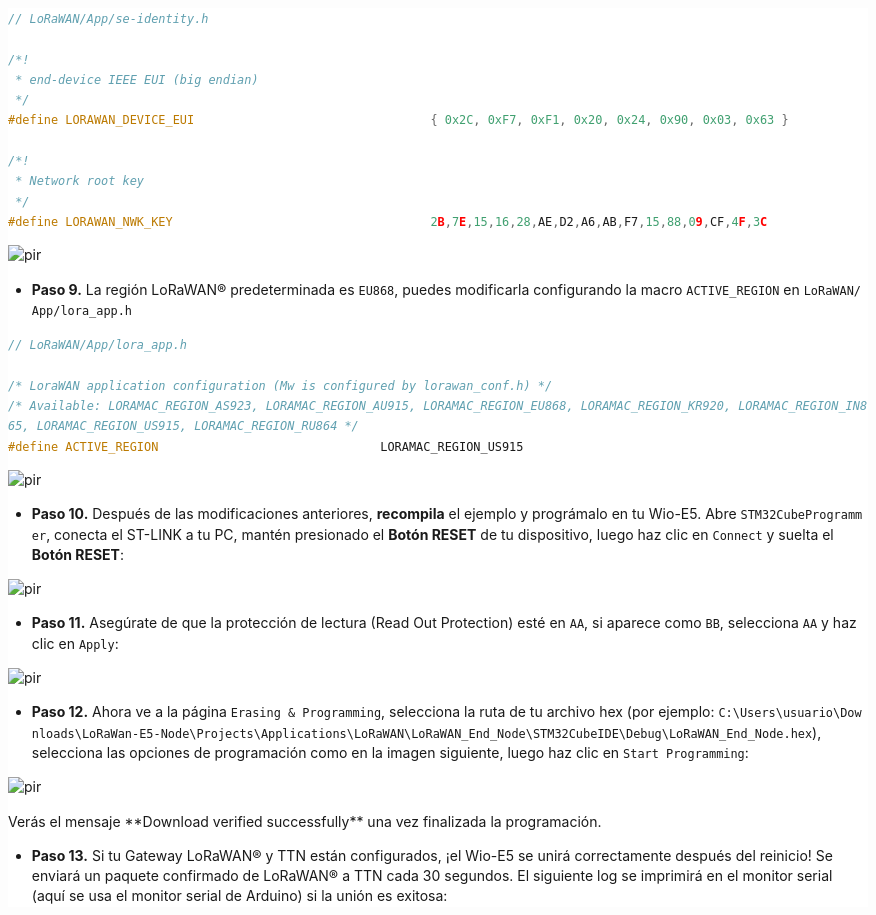 ```cpp
// LoRaWAN/App/se-identity.h

/*!
 * end-device IEEE EUI (big endian)
 */
#define LORAWAN_DEVICE_EUI                                 { 0x2C, 0xF7, 0xF1, 0x20, 0x24, 0x90, 0x03, 0x63 }

/*!
 * Network root key
 */
#define LORAWAN_NWK_KEY                                    2B,7E,15,16,28,AE,D2,A6,AB,F7,15,88,09,CF,4F,3C
```

<p style={{textAlign: 'center'}}><img src="https://files.seeedstudio.com/wiki/LoRa-E5-mini/se-identity.png" alt="pir" width={600} height="auto" /></p>

- **Paso 9.** La región LoRaWAN® predeterminada es `EU868`, puedes modificarla configurando la macro `ACTIVE_REGION` en `LoRaWAN/App/lora_app.h`

```c
// LoRaWAN/App/lora_app.h

/* LoraWAN application configuration (Mw is configured by lorawan_conf.h) */
/* Available: LORAMAC_REGION_AS923, LORAMAC_REGION_AU915, LORAMAC_REGION_EU868, LORAMAC_REGION_KR920, LORAMAC_REGION_IN865, LORAMAC_REGION_US915, LORAMAC_REGION_RU864 */
#define ACTIVE_REGION                               LORAMAC_REGION_US915
```

<p style={{textAlign: 'center'}}><img src="https://files.seeedstudio.com/wiki/LoRa-E5-mini/lora-app-h.png" alt="pir" width={600} height="auto" /></p>

- **Paso 10.** Después de las modificaciones anteriores, **recompila** el ejemplo y prográmalo en tu Wio-E5. Abre `STM32CubeProgrammer`, conecta el ST-LINK a tu PC, mantén presionado el **Botón RESET** de tu dispositivo, luego haz clic en `Connect` y suelta el **Botón RESET**:

<p style={{textAlign: 'center'}}><img src="https://files.seeedstudio.com/wiki/LoRa-E5_Development_Kit/wiki%20images/program1.png" alt="pir" width={600} height="auto" /></p>

- **Paso 11.** Asegúrate de que la protección de lectura (Read Out Protection) esté en `AA`, si aparece como `BB`, selecciona `AA` y haz clic en `Apply`:

<p style={{textAlign: 'center'}}><img src="https://files.seeedstudio.com/wiki/LoRa-E5_Development_Kit/wiki%20images/program2.png" alt="pir" width={600} height="auto" /></p>

- **Paso 12.** Ahora ve a la página `Erasing & Programming`, selecciona la ruta de tu archivo hex (por ejemplo: `C:\Users\usuario\Downloads\LoRaWan-E5-Node\Projects\Applications\LoRaWAN\LoRaWAN_End_Node\STM32CubeIDE\Debug\LoRaWAN_End_Node.hex`), selecciona las opciones de programación como en la imagen siguiente, luego haz clic en `Start Programming`:

<p style={{textAlign: 'center'}}><img src="https://files.seeedstudio.com/wiki/LoRa-E5_Development_Kit/wiki%20images/program3.png" alt="pir" width={600} height="auto" /></p>
Verás el mensaje **Download verified successfully** una vez finalizada la programación.

- **Paso 13.** Si tu Gateway LoRaWAN® y TTN están configurados, ¡el Wio-E5 se unirá correctamente después del reinicio! Se enviará un paquete confirmado de LoRaWAN® a TTN cada 30 segundos. El siguiente log se imprimirá en el monitor serial (aquí se usa el monitor serial de Arduino) si la unión es exitosa:
